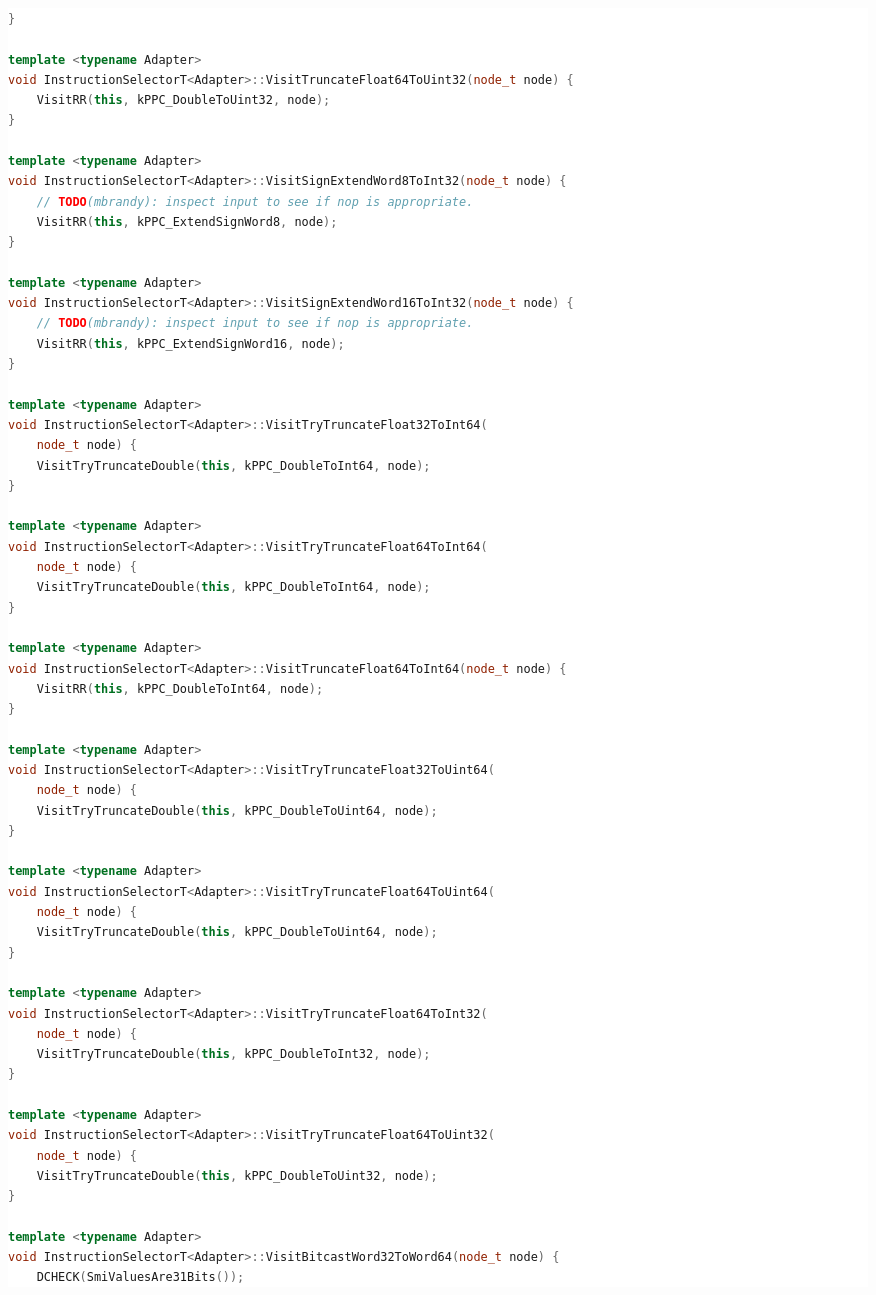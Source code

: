 ```cpp
}

template <typename Adapter>
void InstructionSelectorT<Adapter>::VisitTruncateFloat64ToUint32(node_t node) {
    VisitRR(this, kPPC_DoubleToUint32, node);
}

template <typename Adapter>
void InstructionSelectorT<Adapter>::VisitSignExtendWord8ToInt32(node_t node) {
    // TODO(mbrandy): inspect input to see if nop is appropriate.
    VisitRR(this, kPPC_ExtendSignWord8, node);
}

template <typename Adapter>
void InstructionSelectorT<Adapter>::VisitSignExtendWord16ToInt32(node_t node) {
    // TODO(mbrandy): inspect input to see if nop is appropriate.
    VisitRR(this, kPPC_ExtendSignWord16, node);
}

template <typename Adapter>
void InstructionSelectorT<Adapter>::VisitTryTruncateFloat32ToInt64(
    node_t node) {
    VisitTryTruncateDouble(this, kPPC_DoubleToInt64, node);
}

template <typename Adapter>
void InstructionSelectorT<Adapter>::VisitTryTruncateFloat64ToInt64(
    node_t node) {
    VisitTryTruncateDouble(this, kPPC_DoubleToInt64, node);
}

template <typename Adapter>
void InstructionSelectorT<Adapter>::VisitTruncateFloat64ToInt64(node_t node) {
    VisitRR(this, kPPC_DoubleToInt64, node);
}

template <typename Adapter>
void InstructionSelectorT<Adapter>::VisitTryTruncateFloat32ToUint64(
    node_t node) {
    VisitTryTruncateDouble(this, kPPC_DoubleToUint64, node);
}

template <typename Adapter>
void InstructionSelectorT<Adapter>::VisitTryTruncateFloat64ToUint64(
    node_t node) {
    VisitTryTruncateDouble(this, kPPC_DoubleToUint64, node);
}

template <typename Adapter>
void InstructionSelectorT<Adapter>::VisitTryTruncateFloat64ToInt32(
    node_t node) {
    VisitTryTruncateDouble(this, kPPC_DoubleToInt32, node);
}

template <typename Adapter>
void InstructionSelectorT<Adapter>::VisitTryTruncateFloat64ToUint32(
    node_t node) {
    VisitTryTruncateDouble(this, kPPC_DoubleToUint32, node);
}

template <typename Adapter>
void InstructionSelectorT<Adapter>::VisitBitcastWord32ToWord64(node_t node) {
    DCHECK(SmiValuesAre31Bits());
```